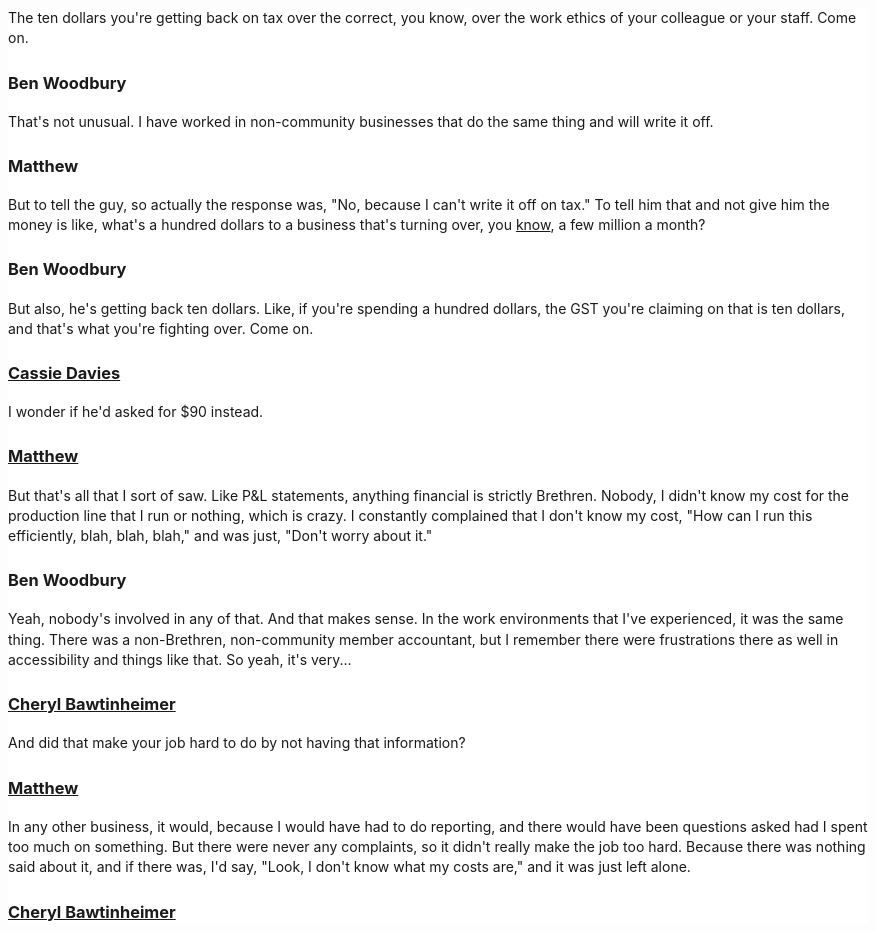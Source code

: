 The ten dollars you're getting back on tax over the correct, you know, over the work ethics of your colleague or your staff. Come on.

### **Ben Woodbury**

That's not unusual. I have worked in non-community businesses that do the same thing and will write it off.

### **Matthew**

But to tell the guy, so actually the response was, "No, because I can't write it off on tax." To tell him that and not give him the money is like, what's a hundred dollars to a business that's turning over, you [know](https://www.youtube.com/watch?v=vDawAryPDNo&t=3425s), a few million a month?

### **Ben Woodbury**

But also, he's getting back ten dollars. Like, if you're spending a hundred dollars, the GST you're claiming on that is ten dollars, and that's what you're fighting over. Come on.

### [**Cassie Davies**](https://www.youtube.com/watch?v=vDawAryPDNo&t=3441s)

I wonder if he'd asked for $90 instead.

### [**Matthew**](https://www.youtube.com/watch?v=vDawAryPDNo&t=3452s)

But that's all that I sort of saw. Like P\&L statements, anything financial is strictly Brethren. Nobody, I didn't know my cost for the production line that I run or nothing, which is crazy. I constantly complained that I don't know my cost, "How can I run this efficiently, blah, blah, blah," and was just, "Don't worry about it."

### **Ben Woodbury**

Yeah, nobody's involved in any of that. And that makes sense. In the work environments that I've experienced, it was the same thing. There was a non-Brethren, non-community member accountant, but I remember there were frustrations there as well in accessibility and things like that. So yeah, it's very...

### [**Cheryl Bawtinheimer**](https://www.youtube.com/watch?v=vDawAryPDNo&t=3502s)

And did that make your job hard to do by not having that information?

### [**Matthew**](https://www.youtube.com/watch?v=vDawAryPDNo&t=3507s)

In any other business, it would, because I would have had to do reporting, and there would have been questions asked had I spent too much on something. But there were never any complaints, so it didn't really make the job too hard. Because there was nothing said about it, and if there was, I'd say, "Look, I don't know what my costs are," and it was just left alone.

### [**Cheryl Bawtinheimer**](https://www.youtube.com/watch?v=vDawAryPDNo&t=3533s)
